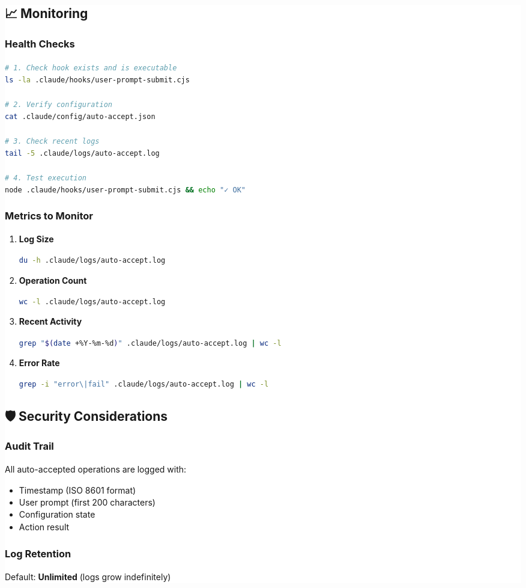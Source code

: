 ## 📈 Monitoring

### Health Checks

```bash
# 1. Check hook exists and is executable
ls -la .claude/hooks/user-prompt-submit.cjs

# 2. Verify configuration
cat .claude/config/auto-accept.json

# 3. Check recent logs
tail -5 .claude/logs/auto-accept.log

# 4. Test execution
node .claude/hooks/user-prompt-submit.cjs && echo "✓ OK"
```

### Metrics to Monitor

1. **Log Size**
   ```bash
   du -h .claude/logs/auto-accept.log
   ```

2. **Operation Count**
   ```bash
   wc -l .claude/logs/auto-accept.log
   ```

3. **Recent Activity**
   ```bash
   grep "$(date +%Y-%m-%d)" .claude/logs/auto-accept.log | wc -l
   ```

4. **Error Rate**
   ```bash
   grep -i "error\|fail" .claude/logs/auto-accept.log | wc -l
   ```

## 🛡️ Security Considerations

### Audit Trail

All auto-accepted operations are logged with:
- Timestamp (ISO 8601 format)
- User prompt (first 200 characters)
- Configuration state
- Action result

### Log Retention

Default: **Unlimited** (logs grow indefinitely)
